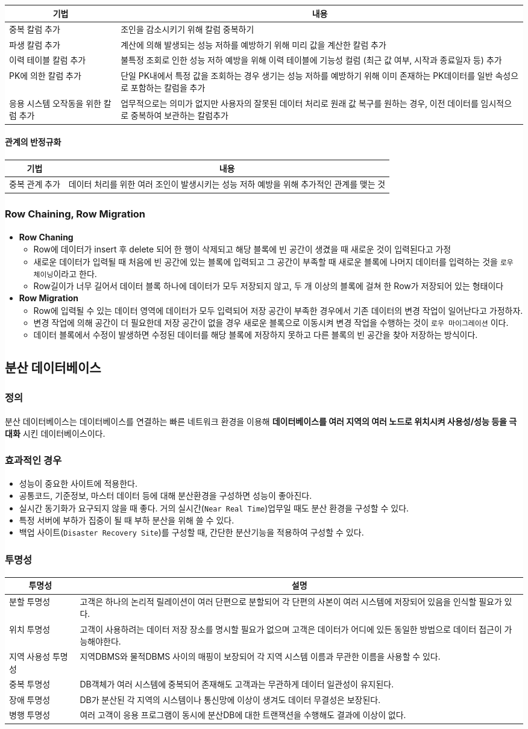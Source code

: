 | 기법                                | 내용                                                         |
| ----------------------------------- | ------------------------------------------------------------ |
| 중복 칼럼 추가                      | 조인을 감소시키기 위해 칼럼 중복하기                         |
| 파생 칼럼 추가                      | 계산에 의해 발생되는 성능 저하를 예방하기 위해 미리 값을 계산한 칼럼 추가 |
| 이력 테이블 칼럼 추가               | 불특정 조회로 인한 성능 저하 예방을 위해 이력 테이블에 기능성 컬럼 (최근 값 여부, 시작과 종료일자 등) 추가 |
| PK에 의한 칼럼 추가                 | 단일 PK내에서 특정 값을 조회하는 경우 생기는 성능 저하를 예방하기 위해 이미 존재하는 PK데이터를 일반 속성으로 포함하는 칼럼을 추가 |
| 응용 시스템 오작동을 위한 칼럼 추가 | 업무적으로는 의미가 없지만 사용자의 잘못된 데이터 처리로 원래 값 복구를 원하는 경우, 이전 데이터를 임시적으로 중복하여 보관하는 칼럼추가 |



#### 관계의 반정규화

| 기법           | 내용                                                         |
| -------------- | ------------------------------------------------------------ |
| 중복 관계 추가 | 데이터 처리를 위한 여러 조인이 발생시키는 성능 저하 예방을 위해 추가적인 관계를 맺는 것 |



### Row Chaining, Row Migration

* **Row Chaning**
  * Row에 데이터가 insert 후 delete 되어 한 행이 삭제되고 해당 블록에 빈 공간이 생겼을 때 새로운 것이 입력된다고 가정
  * 새로운 데이터가 입력될 때 처음에 빈 공간에 있는 블록에 입력되고 그 공간이 부족할 때 새로운 블록에 나머지 데이터를 입력하는 것을 `로우 체이닝`이라고 한다.
  * Row길이가 너무 길어서 데이터 블록 하나에 데이터가 모두 저장되지 않고, 두 개 이상의 블록에 걸쳐 한 Row가 저장되어 있는 형태이다
* **Row Migration**
  * Row에 입력될 수 있는 데이터 영역에 데이터가 모두 입력되어 저장 공간이 부족한 경우에서 기존 데이터의 변경 작업이 일어난다고 가정하자.
  * 변경 작업에 의해 공간이 더 필요한데 저장 공간이 없을 경우 새로운 블록으로 이동시켜 변경 작업을 수행하는 것이 `로우 마이그레이션` 이다.
  * 데이터 블록에서 수정이 발생하면 수정된 데이터를 해당 블록에 저장하지 못하고 다른 블록의 빈 공간을 찾아 저장하는 방식이다.



## 분산 데이터베이스

### 정의

분산 데이터베이스는 데이터베이스를 연결하는 빠른 네트워크 환경을 이용해 **데이터베이스를 여러 지역의 여러 노드로 위치시켜 사용성/성능 등을 극대화** 시킨 데이터베이스이다.

### 효과적인 경우

* 성능이 중요한 사이트에 적용한다.
* 공통코드, 기준정보, 마스터 데이터 등에 대해 분산환경을 구성하면 성능이 좋아진다.
* 실시간 동기화가 요구되지 않을 때 좋다. 거의 실시간(`Near Real Time`)업무일 때도 분산 환경을 구성할 수 있다.
* 특정 서버에 부하가 집중이 될 때 부하 분산을 위해 쓸 수 있다.
* 백업 사이트(`Disaster Recovery Site`)를 구성할 때, 간단한 분산기능을 적용하여 구성할 수 있다.

### 투명성

| 투명성             | 설명                                                         |
| ------------------ | ------------------------------------------------------------ |
| 분할 투명성        | 고객은 하나의 논리적 릴레이션이 여러 단편으로 분할되어 각 단편의 사본이 여러 시스템에 저장되어 있음을 인식할 필요가 있다. |
| 위치 투명성        | 고객이 사용하려는 데이터 저장 장소를 명시할 필요가 없으며 고객은 데이터가 어디에 있든 동일한 방법으로 데이터 접근이 가능해야한다. |
| 지역 사용성 투명성 | 지역DBMS와 물적DBMS 사이의 매핑이 보장되어 각 지역 시스템 이름과 무관한 이름을 사용할 수 있다. |
| 중복 투명성        | DB객체가 여러 시스템에 중복되어 존재해도 고객과는 무관하게 데이터 일관성이 유지된다. |
| 장애 투명성        | DB가 분산된 각 지역의 시스템이나 통신망에 이상이 생겨도 데이터 무결성은 보장된다. |
| 병행 투명성        | 여러 고객이 응용 프로그램이 동시에 분산DB에 대한 트랜잭션을 수행해도 결과에 이상이 없다. |

